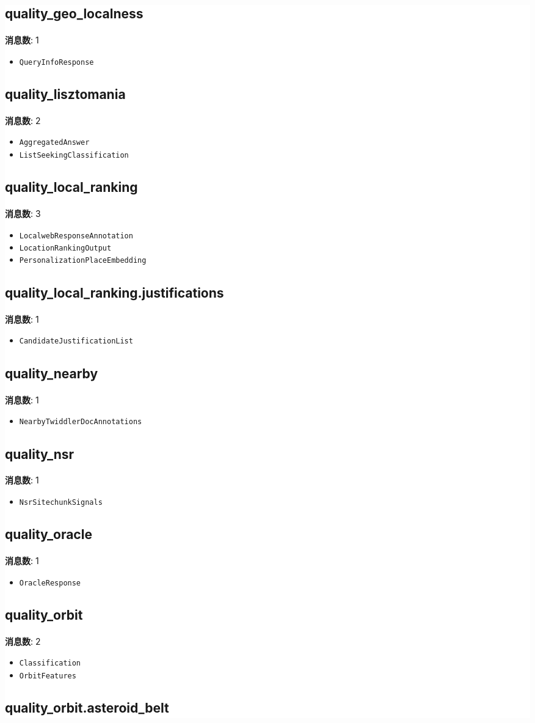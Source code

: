 ## quality_geo_localness

**消息数**: 1

- `QueryInfoResponse`

## quality_lisztomania

**消息数**: 2

- `AggregatedAnswer`
- `ListSeekingClassification`

## quality_local_ranking

**消息数**: 3

- `LocalwebResponseAnnotation`
- `LocationRankingOutput`
- `PersonalizationPlaceEmbedding`

## quality_local_ranking.justifications

**消息数**: 1

- `CandidateJustificationList`

## quality_nearby

**消息数**: 1

- `NearbyTwiddlerDocAnnotations`

## quality_nsr

**消息数**: 1

- `NsrSitechunkSignals`

## quality_oracle

**消息数**: 1

- `OracleResponse`

## quality_orbit

**消息数**: 2

- `Classification`
- `OrbitFeatures`

## quality_orbit.asteroid_belt

